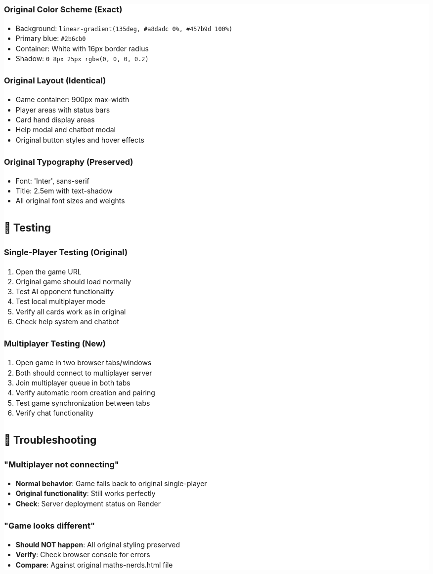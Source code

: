 ### Original Color Scheme (Exact)
- Background: `linear-gradient(135deg, #a8dadc 0%, #457b9d 100%)`
- Primary blue: `#2b6cb0`
- Container: White with 16px border radius
- Shadow: `0 8px 25px rgba(0, 0, 0, 0.2)`

### Original Layout (Identical)
- Game container: 900px max-width
- Player areas with status bars
- Card hand display areas
- Help modal and chatbot modal
- Original button styles and hover effects

### Original Typography (Preserved)
- Font: 'Inter', sans-serif
- Title: 2.5em with text-shadow
- All original font sizes and weights

## 🧪 Testing

### Single-Player Testing (Original)
1. Open the game URL
2. Original game should load normally
3. Test AI opponent functionality
4. Test local multiplayer mode  
5. Verify all cards work as in original
6. Check help system and chatbot

### Multiplayer Testing (New)
1. Open game in two browser tabs/windows
2. Both should connect to multiplayer server
3. Join multiplayer queue in both tabs
4. Verify automatic room creation and pairing
5. Test game synchronization between tabs
6. Verify chat functionality

## 🐛 Troubleshooting

### "Multiplayer not connecting"
- **Normal behavior**: Game falls back to original single-player
- **Original functionality**: Still works perfectly
- **Check**: Server deployment status on Render

### "Game looks different"
- **Should NOT happen**: All original styling preserved
- **Verify**: Check browser console for errors
- **Compare**: Against original maths-nerds.html file
